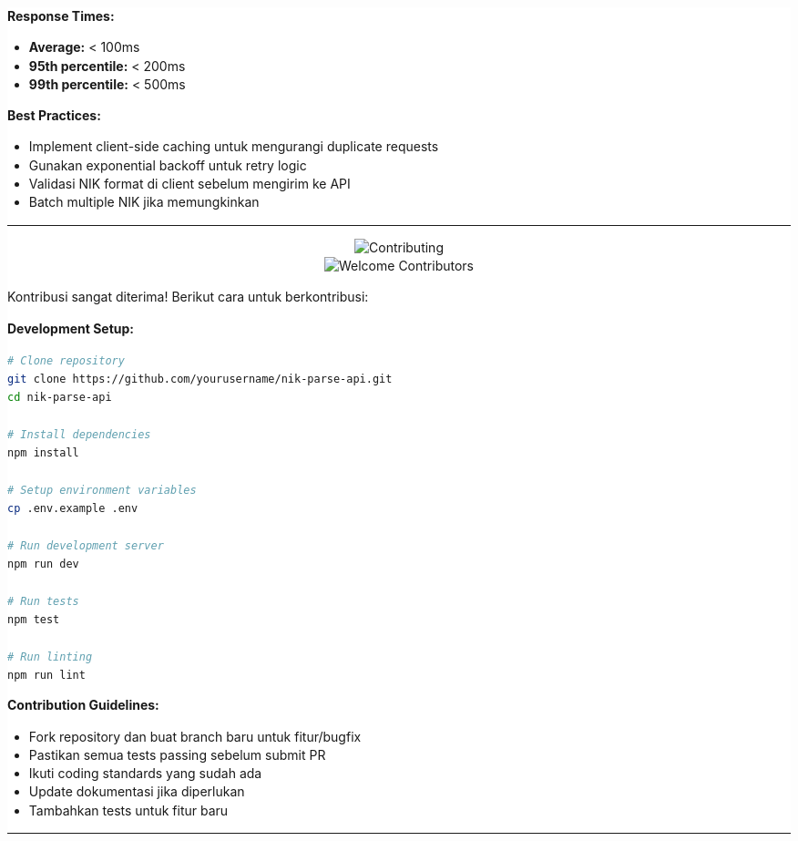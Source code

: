 **Response Times:**
- **Average:** < 100ms
- **95th percentile:** < 200ms
- **99th percentile:** < 500ms

**Best Practices:**
- Implement client-side caching untuk mengurangi duplicate requests
- Gunakan exponential backoff untuk retry logic
- Validasi NIK format di client sebelum mengirim ke API
- Batch multiple NIK jika memungkinkan

---

<div align="center">
  <img src="https://readme-typing-svg.demolab.com?font=Source+Code+Pro&size=26&duration=3000&pause=1000&color=A29BFE&center=true&vCenter=true&width=500&lines=CONTRIBUTING;OPEN+SOURCE+COMMUNITY" alt="Contributing" />
</div>

<div align="center">
  <img src="https://readme-typing-svg.demolab.com?font=JetBrains+Mono&size=16&duration=2000&pause=500&color=FF6B9D&center=true&vCenter=true&width=400&lines=WE+WELCOME+CONTRIBUTORS;JOIN+THE+COMMUNITY" alt="Welcome Contributors" />
</div>

Kontribusi sangat diterima! Berikut cara untuk berkontribusi:

**Development Setup:**
```bash
# Clone repository
git clone https://github.com/yourusername/nik-parse-api.git
cd nik-parse-api

# Install dependencies
npm install

# Setup environment variables
cp .env.example .env

# Run development server
npm run dev

# Run tests
npm test

# Run linting
npm run lint
```

**Contribution Guidelines:**
- Fork repository dan buat branch baru untuk fitur/bugfix
- Pastikan semua tests passing sebelum submit PR
- Ikuti coding standards yang sudah ada
- Update dokumentasi jika diperlukan
- Tambahkan tests untuk fitur baru

---
